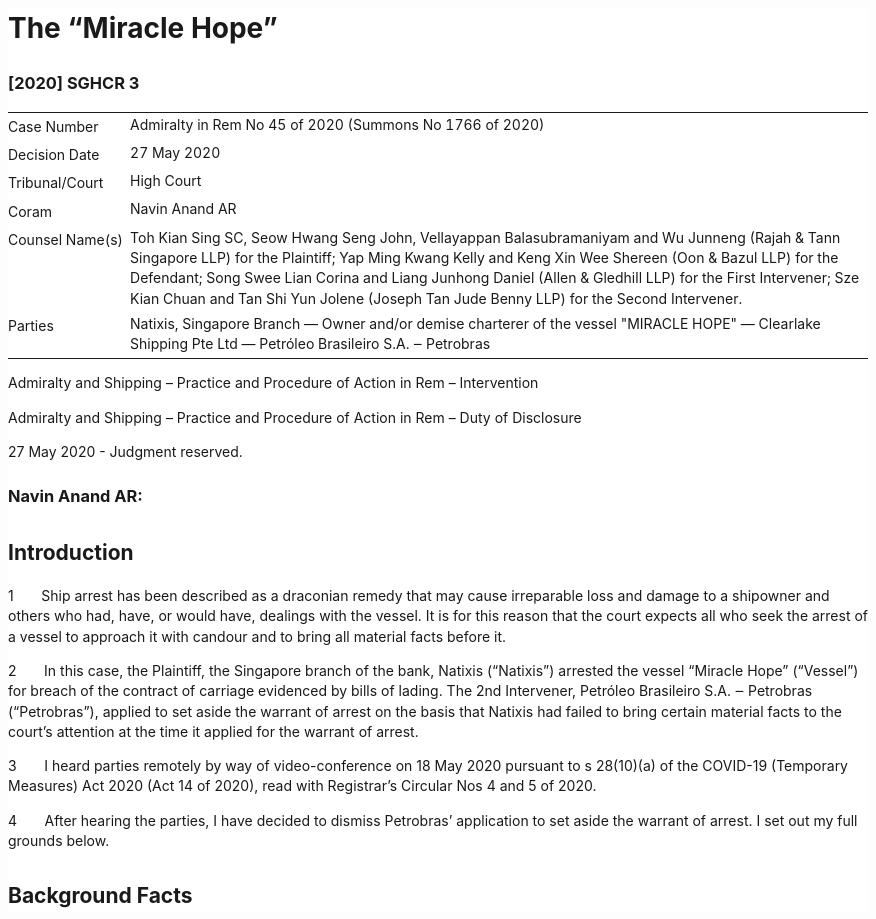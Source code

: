 <style>.footnotes::before { content: "Footnotes:"; }</style>
# The “Miracle Hope”  

### \[2020\] SGHCR 3

<table id="info-table"><tbody><tr class="info-row"><td class="txt-label" style="padding: 4px 0px; white-space: nowrap" valign="top">Case Number</td><td class="txt-body">Admiralty in Rem No 45 of 2020 (Summons No 1766 of 2020)</td></tr><tr class="info-row"><td class="txt-label" style="padding: 4px 0px; white-space: nowrap" valign="top">Decision Date</td><td class="txt-body">27 May 2020</td></tr><tr class="info-row"><td class="txt-label" style="padding: 4px 0px; white-space: nowrap" valign="top">Tribunal/Court</td><td class="txt-body">High Court</td></tr><tr class="info-row"><td class="txt-label" style="padding: 4px 0px; white-space: nowrap" valign="top">Coram</td><td class="txt-body">Navin Anand AR</td></tr><tr class="info-row"><td class="txt-label" style="padding: 4px 0px; white-space: nowrap" valign="top">Counsel Name(s)</td><td class="txt-body">Toh Kian Sing SC, Seow Hwang Seng John, Vellayappan Balasubramaniyam and Wu Junneng (Rajah &amp; Tann Singapore LLP) for the Plaintiff; Yap Ming Kwang Kelly and Keng Xin Wee Shereen (Oon &amp; Bazul LLP) for the Defendant; Song Swee Lian Corina and Liang Junhong Daniel (Allen &amp; Gledhill LLP) for the First Intervener; Sze Kian Chuan and Tan Shi Yun Jolene (Joseph Tan Jude Benny LLP) for the Second Intervener.</td></tr><tr class="info-row"><td class="txt-label" style="padding: 4px 0px; white-space: nowrap" valign="top">Parties</td><td class="txt-body">Natixis, Singapore Branch — Owner and/or demise charterer of the vessel "MIRACLE HOPE" — Clearlake Shipping Pte Ltd — Petróleo Brasileiro S.A. ‒ Petrobras</td></tr></tbody></table>

Admiralty and Shipping – Practice and Procedure of Action in Rem – Intervention

Admiralty and Shipping – Practice and Procedure of Action in Rem – Duty of Disclosure

27 May 2020 - Judgment reserved.

### Navin Anand AR:

## Introduction

1       Ship arrest has been described as a draconian remedy that may cause irreparable loss and damage to a shipowner and others who had, have, or would have, dealings with the vessel. It is for this reason that the court expects all who seek the arrest of a vessel to approach it with candour and to bring all material facts before it.

2       In this case, the Plaintiff, the Singapore branch of the bank, Natixis (“Natixis”) arrested the vessel “Miracle Hope” (“Vessel”) for breach of the contract of carriage evidenced by bills of lading. The 2nd Intervener, Petróleo Brasileiro S.A. ‒ Petrobras (“Petrobras”), applied to set aside the warrant of arrest on the basis that Natixis had failed to bring certain material facts to the court’s attention at the time it applied for the warrant of arrest.

3       I heard parties remotely by way of video-conference on 18 May 2020 pursuant to s 28(10)(a) of the COVID-19 (Temporary Measures) Act 2020 (Act 14 of 2020), read with Registrar’s Circular Nos 4 and 5 of 2020.

4       After hearing the parties, I have decided to dismiss Petrobras’ application to set aside the warrant of arrest. I set out my full grounds below.

## Background Facts


[^1]: Statement of Claim dated 1 April 2020 at paras 3, 5 and 6. 1st Affidavit of Lee Jing Yi dated 12 March 2020 (“Lee’s 1st Affidavit”) at paras 5-9.
[^2]: Lee’s 1st Affidavit at para 12.
[^3]: 2nd Affidavit of Alan Ong Tiong Wee dated 7 April 2020 (“Alan’s Affidavit”) at para 10.
[^4]: _Ibid._
[^5]: Natixis’ Written Submissions (“NWS”) at para 10.
[^6]: 4th Affidavit of Lee Jing Yi dated 6 May 2020 (“Lee’s 4th Affidavit”) at para 22.
[^7]: 2nd Affidavit of Pedro Jardim de Paiva Barroso dated 8 May 2020 (“Pedro’s 2nd Affidavit”) at para 7.
[^8]: Lee’s 4th Affidavit at para 21.
[^9]: Pedro’s 2nd Affidavit at p20.
[^10]: _Ibid_ at p21.
[^11]: Lee’s 4th Affidavit at paras 23-24.
[^12]: Lee’s 1st Affidavit at p36.
[^13]: _Ibid_ at pp36-37.
[^14]: 3rd Affidavit of Pedro Jardim de Paiva Barroso dated 15 May 2020 (“Pedro’s 3rd Affidavit) at pp66 and 80.
[^15]: Pedro’s 2nd Affidavit at p49.
[^16]: Alan’s Affidavit at para 10(iv). Pedro’s 2nd Affidavit at paras 19-20.
[^17]: Alan’s Affidavit at para 10(iv).
[^18]: Pedro’s 3rd Affidavit at para 20.
[^19]: Lee’s 1st Affidavit at para 6.
[^20]: _Ibid_ at para 8.
[^21]: _Ibid._
[^22]: _Ibid_ at para 11.
[^23]: NWS at para 2.
[^24]: Lee’s 4th Affidavit at p147.
[^25]: NWS at para 17.
[^26]: Petrobras’ Written Submissions (“PWS”) at paras 33-113.
[^27]: _Ibid_ at paras 114-117.
[^28]: _Ibid_ at paras 118-144.
[^29]: NWS at paras 25-42.
[^30]: _Ibid_ at paras 19-24.
[^31]: _Ibid_ at paras 61, 65, 67, and 94.
[^32]: _Ibid_ at paras 66, 72-74, and 89.
[^33]: _Ibid_ at paras 32-35.
[^34]: _Ibid_ at paras 40-42.
[^35]: Pedro’s 3rd Affidavit at para 20.
[^36]: _Ibid_ at paras 18-19.
[^37]: NWS at paras 23-24.
[^38]: PWS at para 26.
[^39]: _Ibid_ at paras 33-49.
[^40]: _Ibid_ at paras 55-56.
[^41]: _Ibid_ at paras 50-60.
[^42]: _Ibid_ at para 69.
[^43]: _Ibid_ at paras 88-96.
[^44]: Reply and Defence to Counterclaim dated 14 May 2020 at para 4(x).
[^45]: PWS at paras 62-87.
[^46]: _Ibid_ at 111-113.
[^47]: Lee’s 4th Affidavit at pp139 and 142.